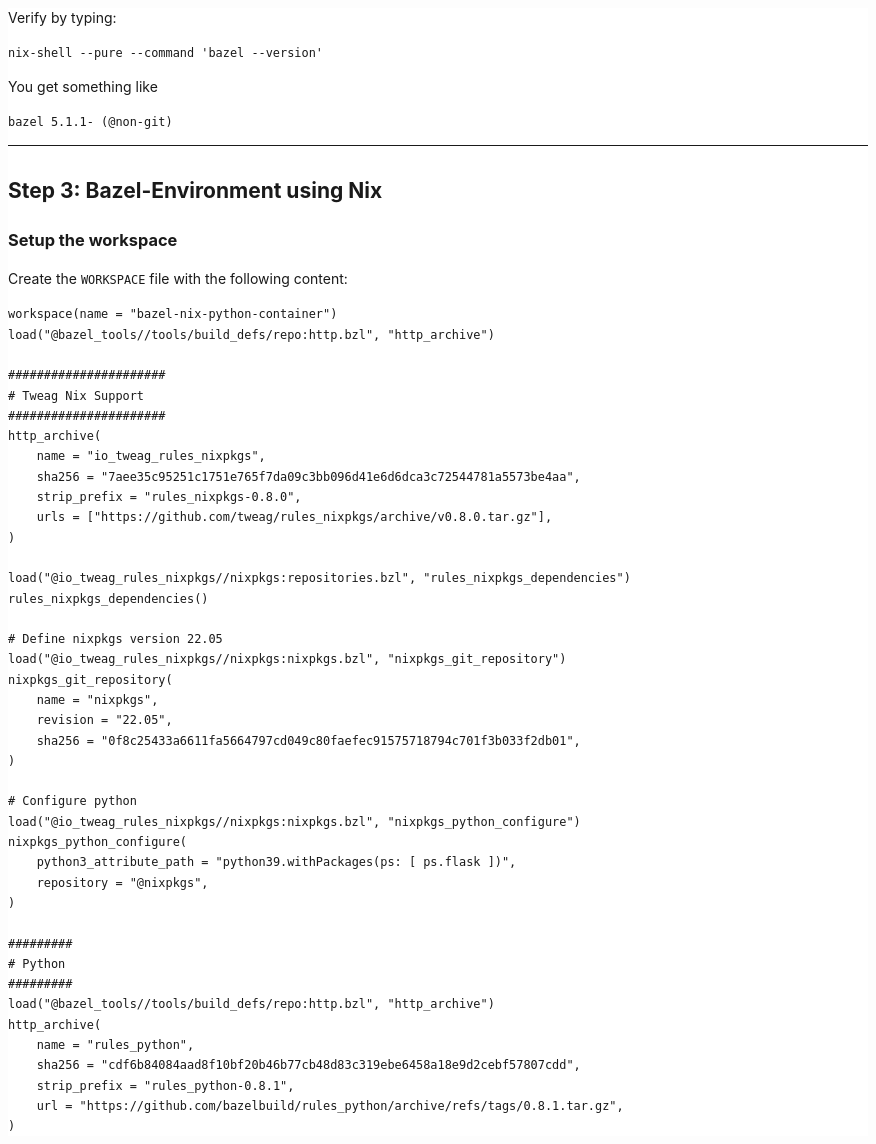 Verify by typing:

```
nix-shell --pure --command 'bazel --version'
```

You get something like

```
bazel 5.1.1- (@non-git)
```

---

## Step 3: Bazel-Environment using Nix


### Setup the workspace

Create the `WORKSPACE` file with the following content:

```
workspace(name = "bazel-nix-python-container")
load("@bazel_tools//tools/build_defs/repo:http.bzl", "http_archive")

######################
# Tweag Nix Support
######################
http_archive(
    name = "io_tweag_rules_nixpkgs",
    sha256 = "7aee35c95251c1751e765f7da09c3bb096d41e6d6dca3c72544781a5573be4aa",
    strip_prefix = "rules_nixpkgs-0.8.0",
    urls = ["https://github.com/tweag/rules_nixpkgs/archive/v0.8.0.tar.gz"],
)

load("@io_tweag_rules_nixpkgs//nixpkgs:repositories.bzl", "rules_nixpkgs_dependencies")
rules_nixpkgs_dependencies()

# Define nixpkgs version 22.05
load("@io_tweag_rules_nixpkgs//nixpkgs:nixpkgs.bzl", "nixpkgs_git_repository")
nixpkgs_git_repository(
    name = "nixpkgs",
    revision = "22.05",
    sha256 = "0f8c25433a6611fa5664797cd049c80faefec91575718794c701f3b033f2db01",
)

# Configure python
load("@io_tweag_rules_nixpkgs//nixpkgs:nixpkgs.bzl", "nixpkgs_python_configure")
nixpkgs_python_configure(
    python3_attribute_path = "python39.withPackages(ps: [ ps.flask ])",
    repository = "@nixpkgs",
)

#########
# Python
#########
load("@bazel_tools//tools/build_defs/repo:http.bzl", "http_archive")
http_archive(
    name = "rules_python",
    sha256 = "cdf6b84084aad8f10bf20b46b77cb48d83c319ebe6458a18e9d2cebf57807cdd",
    strip_prefix = "rules_python-0.8.1",
    url = "https://github.com/bazelbuild/rules_python/archive/refs/tags/0.8.1.tar.gz",
)
```
